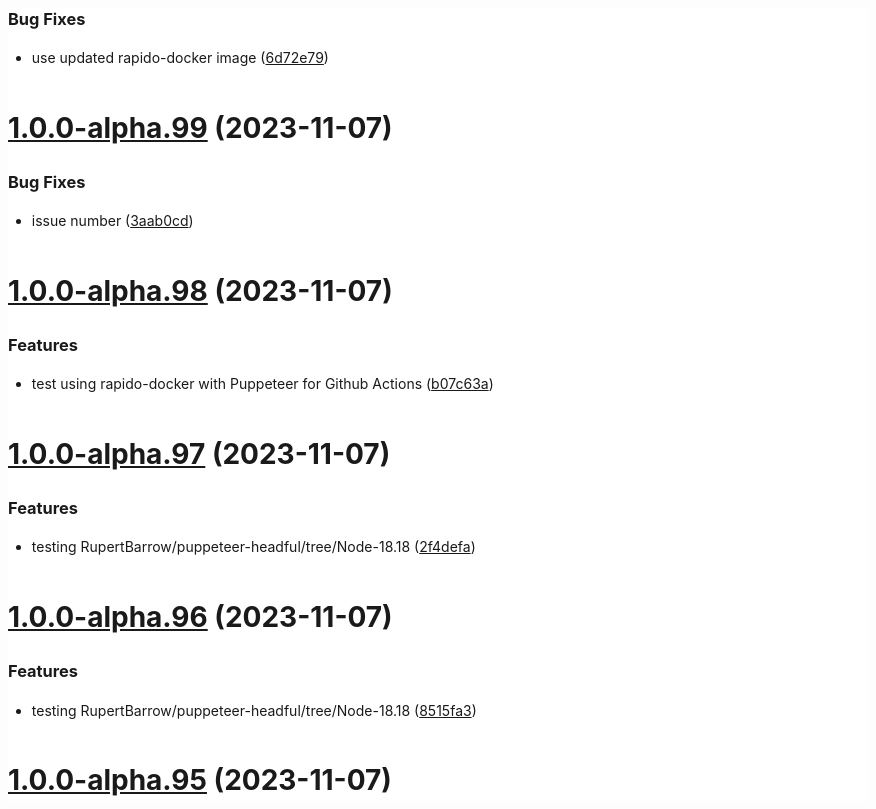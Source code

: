 
### Bug Fixes

* use updated rapido-docker image ([6d72e79](https://github.com/Rapido-TM/rapido-companion-github-actions/commit/6d72e79bfea3a05fb75e8d5c9af5158eb65b20a3))

# [1.0.0-alpha.99](https://github.com/Rapido-TM/rapido-companion-github-actions/compare/v1.0.0-alpha.98...v1.0.0-alpha.99) (2023-11-07)


### Bug Fixes

* issue number ([3aab0cd](https://github.com/Rapido-TM/rapido-companion-github-actions/commit/3aab0cd63982eabfcc1bb4b1ef3a7b8d88011284))

# [1.0.0-alpha.98](https://github.com/Rapido-TM/rapido-companion-github-actions/compare/v1.0.0-alpha.97...v1.0.0-alpha.98) (2023-11-07)


### Features

* test using rapido-docker with Puppeteer for Github Actions ([b07c63a](https://github.com/Rapido-TM/rapido-companion-github-actions/commit/b07c63a1d30dd72e24cfb67d17f9fc810fea8bf1))

# [1.0.0-alpha.97](https://github.com/Rapido-TM/rapido-companion-github-actions/compare/v1.0.0-alpha.96...v1.0.0-alpha.97) (2023-11-07)


### Features

* testing RupertBarrow/puppeteer-headful/tree/Node-18.18 ([2f4defa](https://github.com/Rapido-TM/rapido-companion-github-actions/commit/2f4defa78fe6d0c4ce0daf1a85ce4970f34bc06a))

# [1.0.0-alpha.96](https://github.com/Rapido-TM/rapido-companion-github-actions/compare/v1.0.0-alpha.95...v1.0.0-alpha.96) (2023-11-07)


### Features

* testing RupertBarrow/puppeteer-headful/tree/Node-18.18 ([8515fa3](https://github.com/Rapido-TM/rapido-companion-github-actions/commit/8515fa35e6d38d120cae678989b5e21606d13b31))

# [1.0.0-alpha.95](https://github.com/Rapido-TM/rapido-companion-github-actions/compare/v1.0.0-alpha.94...v1.0.0-alpha.95) (2023-11-07)
